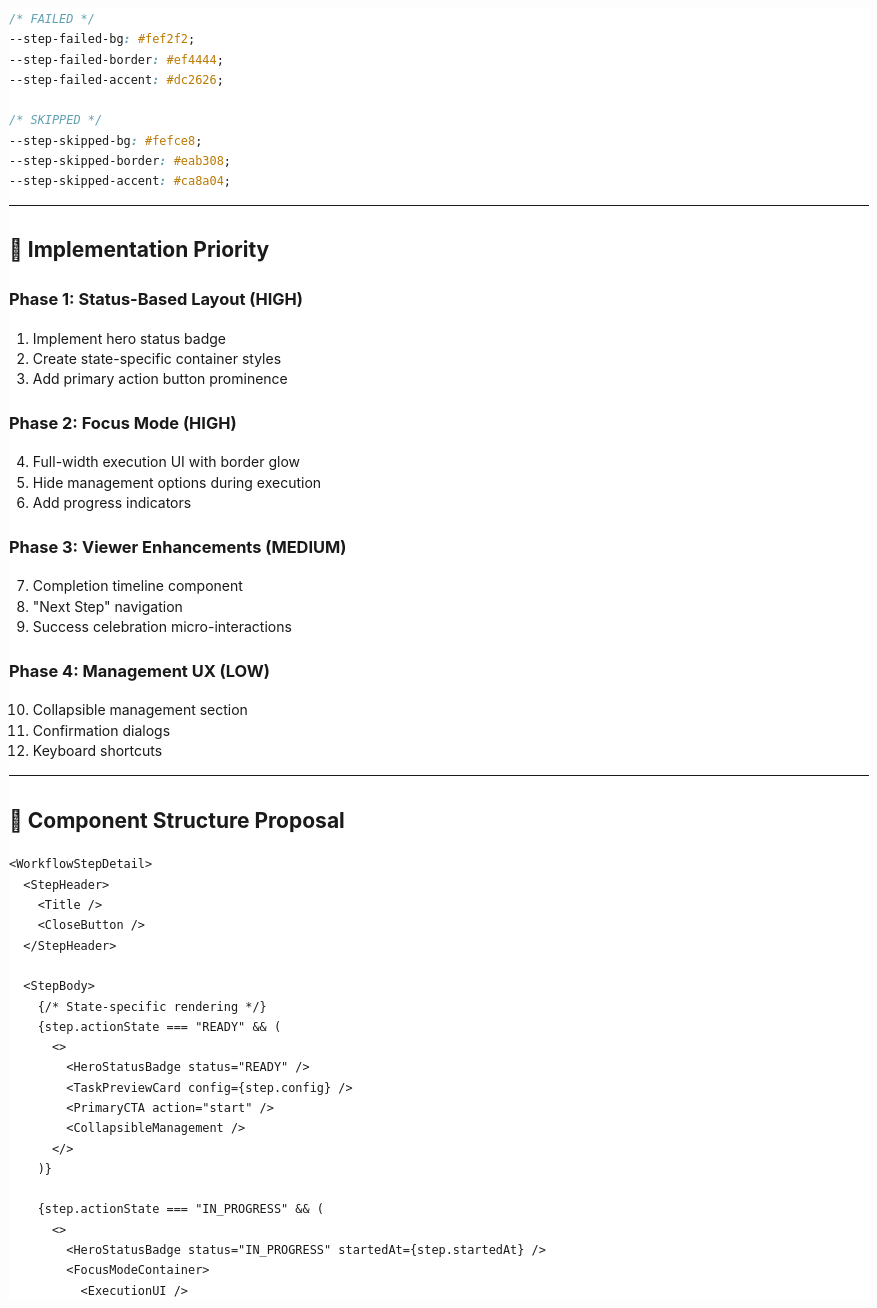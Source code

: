 ```css
/* FAILED */
--step-failed-bg: #fef2f2;
--step-failed-border: #ef4444;
--step-failed-accent: #dc2626;

/* SKIPPED */
--step-skipped-bg: #fefce8;
--step-skipped-border: #eab308;
--step-skipped-accent: #ca8a04;
```

---

## 🚀 Implementation Priority

### Phase 1: Status-Based Layout (HIGH)
1. Implement hero status badge
2. Create state-specific container styles
3. Add primary action button prominence

### Phase 2: Focus Mode (HIGH)
4. Full-width execution UI with border glow
5. Hide management options during execution
6. Add progress indicators

### Phase 3: Viewer Enhancements (MEDIUM)
7. Completion timeline component
8. "Next Step" navigation
9. Success celebration micro-interactions

### Phase 4: Management UX (LOW)
10. Collapsible management section
11. Confirmation dialogs
12. Keyboard shortcuts

---

## 📝 Component Structure Proposal

```tsx
<WorkflowStepDetail>
  <StepHeader>
    <Title />
    <CloseButton />
  </StepHeader>
  
  <StepBody>
    {/* State-specific rendering */}
    {step.actionState === "READY" && (
      <>
        <HeroStatusBadge status="READY" />
        <TaskPreviewCard config={step.config} />
        <PrimaryCTA action="start" />
        <CollapsibleManagement />
      </>
    )}
    
    {step.actionState === "IN_PROGRESS" && (
      <>
        <HeroStatusBadge status="IN_PROGRESS" startedAt={step.startedAt} />
        <FocusModeContainer>
          <ExecutionUI />
```